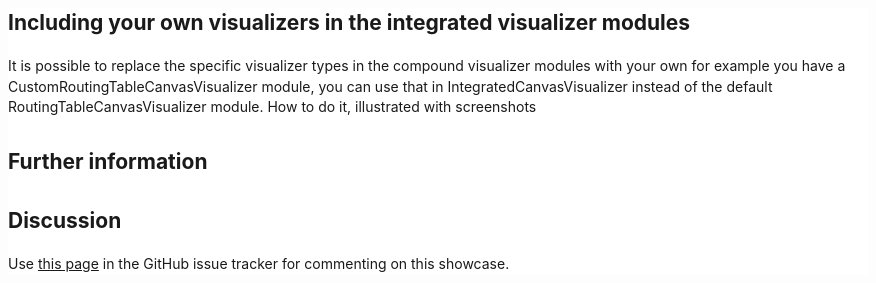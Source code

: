 ## Including your own visualizers in the integrated visualizer modules

It is possible to replace the specific visualizer types in the compound visualizer modules with your own
for example you have a CustomRoutingTableCanvasVisualizer module, you can use that in IntegratedCanvasVisualizer
instead of the default RoutingTableCanvasVisualizer module.
How to do it, illustrated with screenshots

## Further information

## Discussion

Use <a href="TODO" target="_blank">this page</a>
in the GitHub issue tracker for commenting on this showcase.
